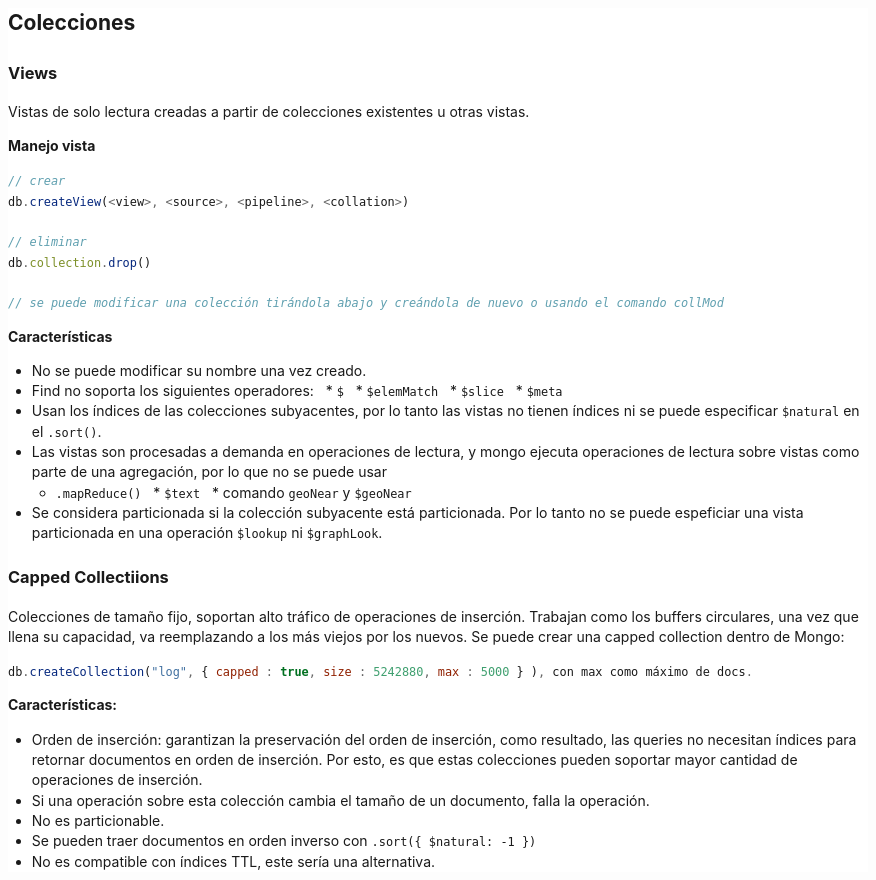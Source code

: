 ## Colecciones

### Views
Vistas de solo lectura creadas a partir de colecciones existentes u otras vistas.

**Manejo vista**
```js
// crear
db.createView(<view>, <source>, <pipeline>, <collation>)

// eliminar
db.collection.drop()

// se puede modificar una colección tirándola abajo y creándola de nuevo o usando el comando collMod
```

**Características**
* No se puede modificar su nombre una vez creado.
* Find no soporta los siguientes operadores:
   * `$`
   * `$elemMatch`
   * `$slice`
   * `$meta`
* Usan los índices de las colecciones subyacentes, por lo tanto las vistas no tienen índices ni se puede especificar `$natural` en el `.sort()`.
* Las vistas son procesadas a demanda en operaciones de lectura, y mongo ejecuta operaciones de lectura sobre vistas como parte de una agregación, por lo que no se puede usar
   * `.mapReduce()`
   * `$text`
   * comando `geoNear` y `$geoNear`
* Se considera particionada si la colección subyacente está particionada. Por lo tanto no se puede espeficiar una vista particionada en una operación `$lookup` ni `$graphLook`.


### Capped Collectiions
Colecciones de tamaño fijo, soportan alto tráfico de operaciones de inserción. Trabajan como los buffers circulares, una vez que llena su capacidad, va reemplazando a los más viejos por los nuevos. Se puede crear una capped collection dentro de Mongo:
```js
db.createCollection("log", { capped : true, size : 5242880, max : 5000 } ), con max como máximo de docs.
```

**Características:**
* Orden de inserción: garantizan la preservación del orden de inserción, como resultado, las queries no necesitan índices para retornar documentos en orden de inserción. Por esto, es que estas colecciones pueden soportar mayor cantidad de operaciones de inserción.
* Si una operación sobre esta colección cambia el tamaño de un documento, falla la operación.
* No es particionable.
* Se pueden traer documentos en orden inverso con `.sort({ $natural: -1 })`
* No es compatible con índices TTL, este sería una alternativa.

